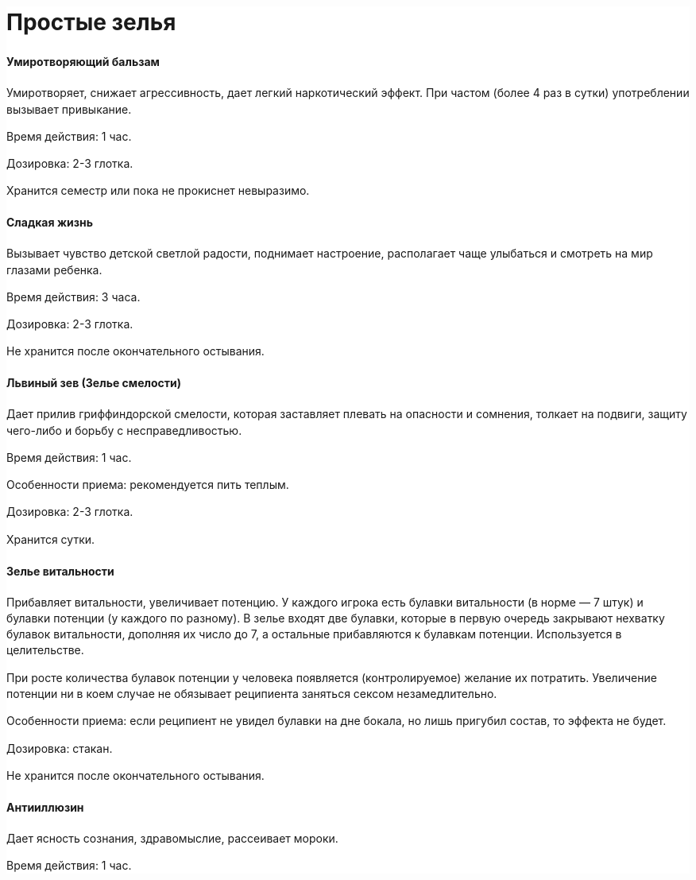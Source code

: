 # Простые зелья

#### Умиротворяющий бальзам

Умиротворяет, снижает агрессивность, дает легкий наркотический эффект. При частом (более 4 раз в сутки) употреблении вызывает привыкание.

Время действия: 1 час.

Дозировка: 2-3 глотка.

Хранится семестр или пока не прокиснет невыразимо.

#### Сладкая жизнь

Вызывает чувство детской светлой радости, поднимает настроение, располагает чаще улыбаться и смотреть на мир глазами ребенка.

Время действия: 3 часа.

Дозировка: 2-3 глотка.

Не хранится после окончательного остывания.

#### Львиный зев (Зелье cмелости)

Дает прилив гриффиндорской смелости, которая заставляет плевать на опасности и сомнения, толкает на подвиги, защиту чего-либо и борьбу с несправедливостью.

Время действия: 1 час.

Особенности приема: рекомендуется пить теплым.

Дозировка: 2-3 глотка.

Хранится сутки.

#### Зелье витальности

Прибавляет витальности, увеличивает потенцию. У каждого игрока есть булавки витальности (в норме — 7 штук) и булавки потенции (у каждого по разному). В зелье входят две булавки, которые в первую очередь закрывают нехватку булавок витальности, дополняя их число до 7, а остальные прибавляются к булавкам потенции. Используется в целительстве.

При росте количества булавок потенции у человека появляется (контролируемое) желание их потратить. Увеличение потенции ни в коем случае не обязывает реципиента заняться сексом незамедлительно.

Особенности приема: если реципиент не увидел булавки на дне бокала, но лишь пригубил состав, то эффекта не будет.

Дозировка: стакан.

Не хранится после окончательного остывания.

#### Антииллюзин

Дает ясность сознания, здравомыслие, рассеивает мороки.

Время действия: 1 час.
